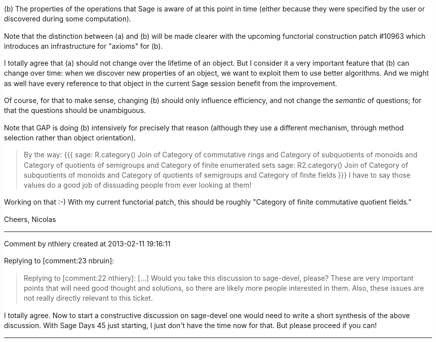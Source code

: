 (b) The properties of the operations that Sage is aware of at this
    point in time (either because they were specified by the user or
    discovered during some computation).

Note that the distinction between (a) and (b) will be made clearer
with the upcoming functorial construction patch #10963 which
introduces an infrastructure for "axioms" for (b).

I totally agree that (a) should not change over the lifetime of an
object. But I consider it a very important feature that (b) can change
over time: when we discover new properties of an object, we want to
exploit them to use better algorithms. And we might as well have every
reference to that object in the current Sage session benefit from the
improvement.

Of course, for that to make sense, changing (b) should only influence
efficiency, and not change the *semantic* of questions; for that the
questions should be unambiguous.

Note that GAP is doing (b) intensively for precisely that reason
(although they use a different mechanism, through method selection
rather than object orientation).

> By the way:
> {{{
> sage: R.category()
> Join of Category of commutative rings and Category of subquotients of monoids and Category of quotients of semigroups and Category of finite enumerated sets
> sage: R2.category()
> Join of Category of subquotients of monoids and Category of quotients of semigroups and Category of finite fields
> }}}
> I have to say those values do a good job of dissuading people from ever looking at them!

Working on that :-) With my current functorial patch, this should be
roughly "Category of finite commutative quotient fields."

Cheers,
                                 Nicolas


---

Comment by nthiery created at 2013-02-11 19:16:11

Replying to [comment:23 nbruin]:
> Replying to [comment:22 nthiery]:
> [...]
> Would you take this discussion to sage-devel, please? These are very important points that will need good thought and solutions, so there are likely more people interested in them. Also, these issues are not really directly relevant to this ticket.

I totally agree. Now to start a constructive discussion on sage-devel one would need to write a short synthesis of the above discussion. With Sage Days 45 just starting, I just don't have the time now for that. But please proceed if you can!


---